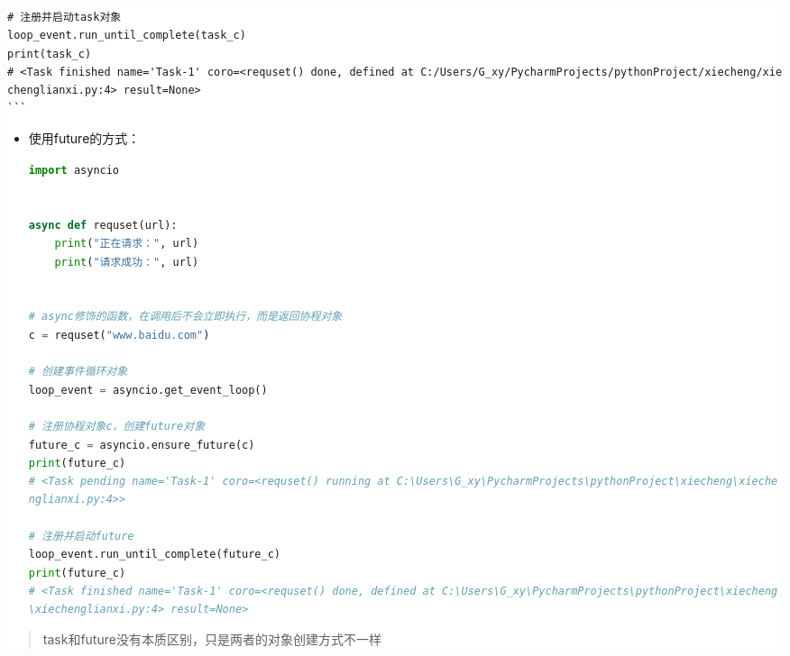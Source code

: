     # 注册并启动task对象
    loop_event.run_until_complete(task_c)
    print(task_c)
    # <Task finished name='Task-1' coro=<requset() done, defined at C:/Users/G_xy/PycharmProjects/pythonProject/xiecheng/xiechenglianxi.py:4> result=None>
    ```

- 使用future的方式：

    ```py
    import asyncio
    
    
    async def requset(url):
        print("正在请求：", url)
        print("请求成功：", url)
    
    
    # async修饰的函数，在调用后不会立即执行，而是返回协程对象
    c = requset("www.baidu.com")
    
    # 创建事件循环对象
    loop_event = asyncio.get_event_loop()
    
    # 注册协程对象c，创建future对象
    future_c = asyncio.ensure_future(c)
    print(future_c)
    # <Task pending name='Task-1' coro=<requset() running at C:\Users\G_xy\PycharmProjects\pythonProject\xiecheng\xiechenglianxi.py:4>>
    
    # 注册并启动future
    loop_event.run_until_complete(future_c)
    print(future_c)
    # <Task finished name='Task-1' coro=<requset() done, defined at C:\Users\G_xy\PycharmProjects\pythonProject\xiecheng\xiechenglianxi.py:4> result=None>
    ```

> task和future没有本质区别，只是两者的对象创建方式不一样


